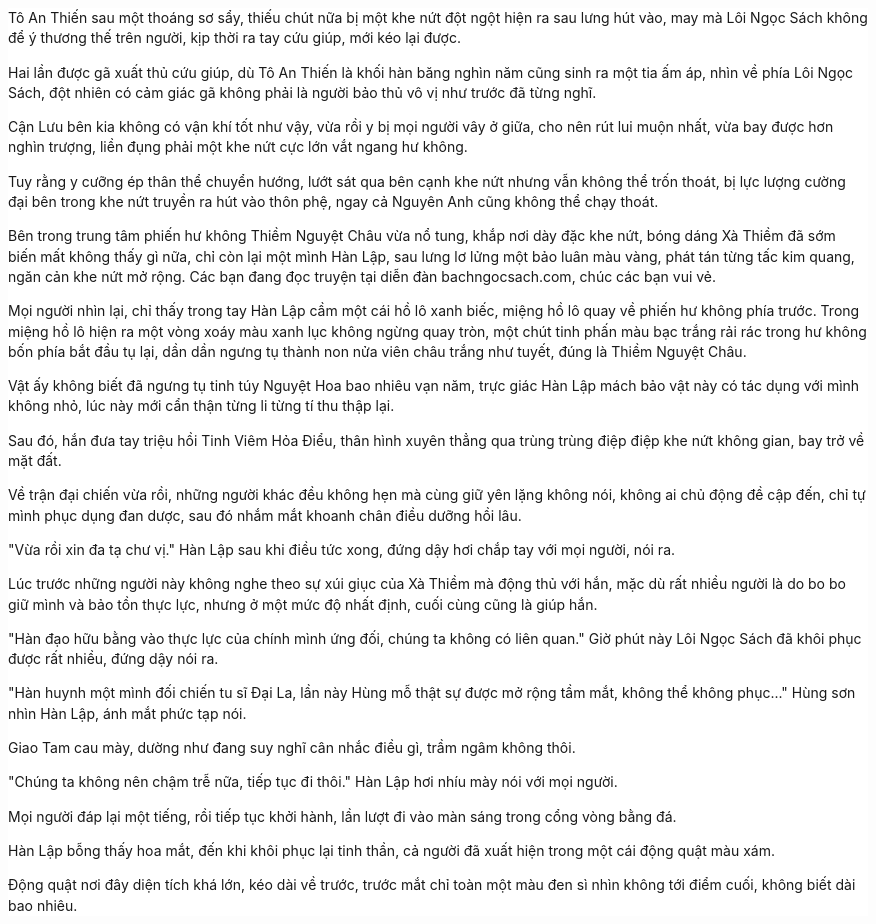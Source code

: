Tô An Thiến sau một thoáng sơ sẩy, thiếu chút nữa bị một khe nứt đột ngột hiện ra sau lưng hút vào, may mà Lôi Ngọc Sách không để ý thương thế trên người, kịp thời ra tay cứu giúp, mới kéo lại được.

Hai lần được gã xuất thủ cứu giúp, dù Tô An Thiến là khối hàn băng nghìn năm cũng sinh ra một tia ấm áp, nhìn về phía Lôi Ngọc Sách, đột nhiên có cảm giác gã không phải là người bảo thủ vô vị như trước đã từng nghĩ.

Cận Lưu bên kia không có vận khí tốt như vậy, vừa rồi y bị mọi người vây ở giữa, cho nên rút lui muộn nhất, vừa bay được hơn nghìn trượng, liền đụng phải một khe nứt cực lớn vắt ngang hư không.

Tuy rằng y cưỡng ép thân thể chuyển hướng, lướt sát qua bên cạnh khe nứt nhưng vẫn không thể trốn thoát, bị lực lượng cường đại bên trong khe nứt truyền ra hút vào thôn phệ, ngay cả Nguyên Anh cũng không thể chạy thoát.

Bên trong trung tâm phiến hư không Thiềm Nguyệt Châu vừa nổ tung, khắp nơi dày đặc khe nứt, bóng dáng Xà Thiềm đã sớm biến mất không thấy gì nữa, chỉ còn lại một mình Hàn Lập, sau lưng lơ lửng một bảo luân màu vàng, phát tán từng tấc kim quang, ngăn cản khe nứt mở rộng. Các bạn đang đọc truyện tại diễn đàn bachngocsach.com, chúc các bạn vui vẻ.

Mọi người nhìn lại, chỉ thấy trong tay Hàn Lập cầm một cái hồ lô xanh biếc, miệng hồ lô quay về phiến hư không phía trước. Trong miệng hồ lô hiện ra một vòng xoáy màu xanh lục không ngừng quay tròn, một chút tinh phấn màu bạc trắng rải rác trong hư không bốn phía bắt đầu tụ lại, dần dần ngưng tụ thành non nửa viên châu trắng như tuyết, đúng là Thiềm Nguyệt Châu.

Vật ấy không biết đã ngưng tụ tinh túy Nguyệt Hoa bao nhiêu vạn năm, trực giác Hàn Lập mách bảo vật này có tác dụng với mình không nhỏ, lúc này mới cẩn thận từng li từng tí thu thập lại.

Sau đó, hắn đưa tay triệu hồi Tinh Viêm Hỏa Điểu, thân hình xuyên thẳng qua trùng trùng điệp điệp khe nứt không gian, bay trở về mặt đất.

Về trận đại chiến vừa rồi, những người khác đều không hẹn mà cùng giữ yên lặng không nói, không ai chủ động đề cập đến, chỉ tự mình phục dụng đan dược, sau đó nhắm mắt khoanh chân điều dưỡng hồi lâu.

"Vừa rồi xin đa tạ chư vị." Hàn Lập sau khi điều tức xong, đứng dậy hơi chắp tay với mọi người, nói ra.

Lúc trước những người này không nghe theo sự xúi giục của Xà Thiềm mà động thủ với hắn, mặc dù rất nhiều người là do bo bo giữ mình và bảo tồn thực lực, nhưng ở một mức độ nhất định, cuối cùng cũng là giúp hắn.

"Hàn đạo hữu bằng vào thực lực của chính mình ứng đối, chúng ta không có liên quan." Giờ phút này Lôi Ngọc Sách đã khôi phục được rất nhiều, đứng dậy nói ra.

"Hàn huynh một mình đối chiến tu sĩ Đại La, lần này Hùng mỗ thật sự được mở rộng tầm mắt, không thể không phục..." Hùng sơn nhìn Hàn Lập, ánh mắt phức tạp nói.

Giao Tam cau mày, dường như đang suy nghĩ cân nhắc điều gì, trầm ngâm không thôi.

"Chúng ta không nên chậm trễ nữa, tiếp tục đi thôi." Hàn Lập hơi nhíu mày nói với mọi người.

Mọi người đáp lại một tiếng, rồi tiếp tục khởi hành, lần lượt đi vào màn sáng trong cổng vòng bằng đá.

Hàn Lập bỗng thấy hoa mắt, đến khi khôi phục lại tinh thần, cả người đã xuất hiện trong một cái động quật màu xám.

Động quật nơi đây diện tích khá lớn, kéo dài về trước, trước mắt chỉ toàn một màu đen sì nhìn không tới điểm cuối, không biết dài bao nhiêu.
